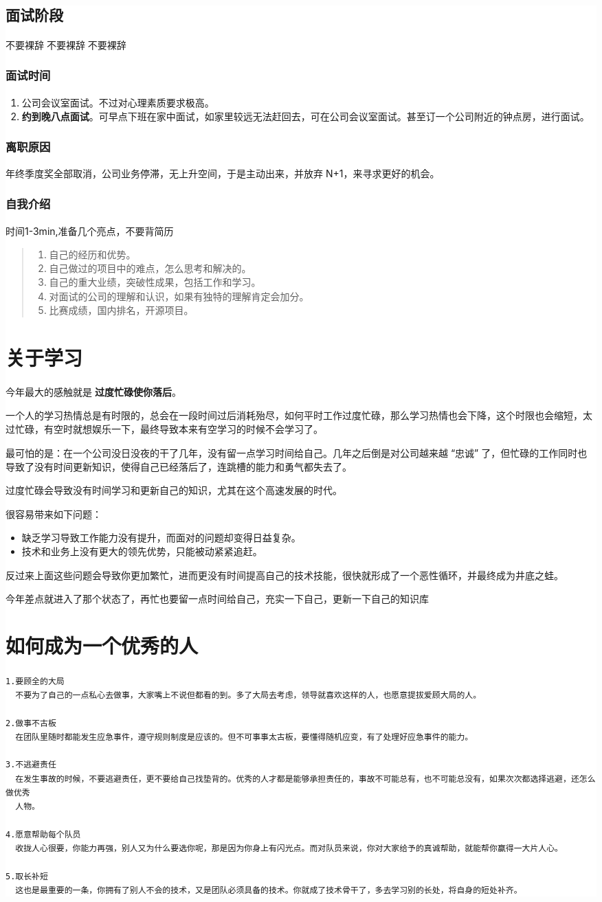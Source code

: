 ## 面试阶段

不要裸辞 不要裸辞 不要裸辞

### 面试时间

1. 公司会议室面试。不过对心理素质要求极高。
2. **约到晚八点面试**。可早点下班在家中面试，如家里较远无法赶回去，可在公司会议室面试。甚至订一个公司附近的钟点房，进行面试。

### **离职原因**

年终季度奖全部取消，公司业务停滞，无上升空间，于是主动出来，并放弃 N+1，来寻求更好的机会。

### 自我介绍

时间1-3min,准备几个亮点，不要背简历

> 1. 自己的经历和优势。
> 2. 自己做过的项目中的难点，怎么思考和解决的。
> 3. 自己的重大业绩，突破性成果，包括工作和学习。
> 4. 对面试的公司的理解和认识，如果有独特的理解肯定会加分。
> 5. 比赛成绩，国内排名，开源项目。

# 关于学习

今年最大的感触就是 **过度忙碌使你落后**。

一个人的学习热情总是有时限的，总会在一段时间过后消耗殆尽，如何平时工作过度忙碌，那么学习热情也会下降，这个时限也会缩短，太过忙碌，有空时就想娱乐一下，最终导致本来有空学习的时候不会学习了。

最可怕的是：在一个公司没日没夜的干了几年，没有留一点学习时间给自己。几年之后倒是对公司越来越 “忠诚” 了，但忙碌的工作同时也导致了没有时间更新知识，使得自己已经落后了，连跳槽的能力和勇气都失去了。

过度忙碌会导致没有时间学习和更新自己的知识，尤其在这个高速发展的时代。

很容易带来如下问题：

- 缺乏学习导致工作能力没有提升，而面对的问题却变得日益复杂。
- 技术和业务上没有更大的领先优势，只能被动紧紧追赶。

反过来上面这些问题会导致你更加繁忙，进而更没有时间提高自己的技术技能，很快就形成了一个恶性循环，并最终成为井底之蛙。

今年差点就进入了那个状态了，再忙也要留一点时间给自己，充实一下自己，更新一下自己的知识库

# 如何成为一个优秀的人

```
1.要顾全的大局
  不要为了自己的一点私心去做事，大家嘴上不说但都看的到。多了大局去考虑，领导就喜欢这样的人，也愿意提拔爱顾大局的人。

2.做事不古板
  在团队里随时都能发生应急事件，遵守规则制度是应该的。但不可事事太古板，要懂得随机应变，有了处理好应急事件的能力。

3.不逃避责任
  在发生事故的时候，不要逃避责任，更不要给自己找垫背的。优秀的人才都是能够承担责任的，事故不可能总有，也不可能总没有，如果次次都选择逃避，还怎么做优秀
  人物。

4.愿意帮助每个队员
  收拢人心很要，你能力再强，别人又为什么要选你呢，那是因为你身上有闪光点。而对队员来说，你对大家给予的真诚帮助，就能帮你赢得一大片人心。

5.取长补短
  这也是最重要的一条，你拥有了别人不会的技术，又是团队必须具备的技术。你就成了技术骨干了，多去学习别的长处，将自身的短处补齐。
```
